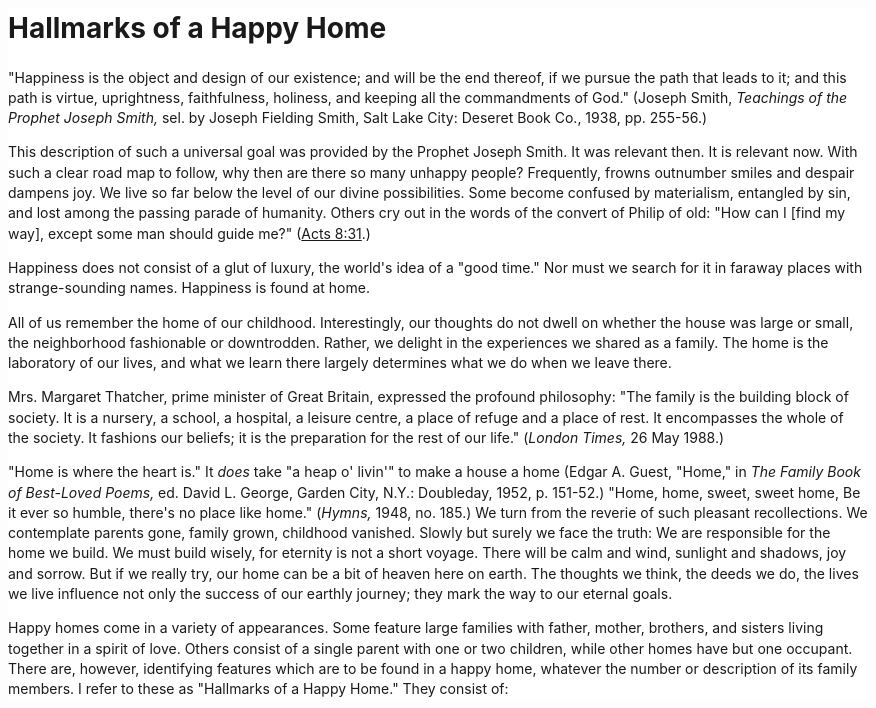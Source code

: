 # Hallmarks of a Happy Home

"Happiness is the object and design of our existence; and will be the end
thereof, if we pursue the path that leads to it; and this path is virtue,
uprightness, faithfulness, holiness, and keeping all the commandments of God."
(Joseph Smith, _Teachings of the Prophet Joseph Smith,_ sel. by Joseph
Fielding Smith, Salt Lake City: Deseret Book Co., 1938, pp. 255-56.)

This description of such a universal goal was provided by the Prophet Joseph
Smith. It was relevant then. It is relevant now. With such a clear road map to
follow, why then are there so many unhappy people? Frequently, frowns
outnumber smiles and despair dampens joy. We live so far below the level of
our divine possibilities. Some become confused by materialism, entangled by
sin, and lost among the passing parade of humanity. Others cry out in the
words of the convert of Philip of old: "How can I [find my way], except some
man should guide me?" ([Acts
8:31](https://www.lds.org/scriptures/nt/acts/8.31?lang=eng#30).)

Happiness does not consist of a glut of luxury, the world's idea of a "good
time." Nor must we search for it in faraway places with strange-sounding
names. Happiness is found at home.

All of us remember the home of our childhood. Interestingly, our thoughts do
not dwell on whether the house was large or small, the neighborhood
fashionable or downtrodden. Rather, we delight in the experiences we shared as
a family. The home is the laboratory of our lives, and what we learn there
largely determines what we do when we leave there.

Mrs. Margaret Thatcher, prime minister of Great Britain, expressed the
profound philosophy: "The family is the building block of society. It is a
nursery, a school, a hospital, a leisure centre, a place of refuge and a place
of rest. It encompasses the whole of the society. It fashions our beliefs; it
is the preparation for the rest of our life." (_London Times,_ 26 May 1988.)

"Home is where the heart is." It _does_ take "a heap o' livin'" to make a
house a home (Edgar A. Guest, "Home," in _The Family Book of Best-Loved
Poems,_ ed. David L. George, Garden City, N.Y.: Doubleday, 1952, p. 151-52.)
"Home, home, sweet, sweet home, Be it ever so humble, there's no place like
home." (_Hymns,_ 1948, no. 185.) We turn from the reverie of such pleasant
recollections. We contemplate parents gone, family grown, childhood vanished.
Slowly but surely we face the truth: We are responsible for the home we build.
We must build wisely, for eternity is not a short voyage. There will be calm
and wind, sunlight and shadows, joy and sorrow. But if we really try, our home
can be a bit of heaven here on earth. The thoughts we think, the deeds we do,
the lives we live influence not only the success of our earthly journey; they
mark the way to our eternal goals.

Happy homes come in a variety of appearances. Some feature large families with
father, mother, brothers, and sisters living together in a spirit of love.
Others consist of a single parent with one or two children, while other homes
have but one occupant. There are, however, identifying features which are to
be found in a happy home, whatever the number or description of its family
members. I refer to these as "Hallmarks of a Happy Home." They consist of:
